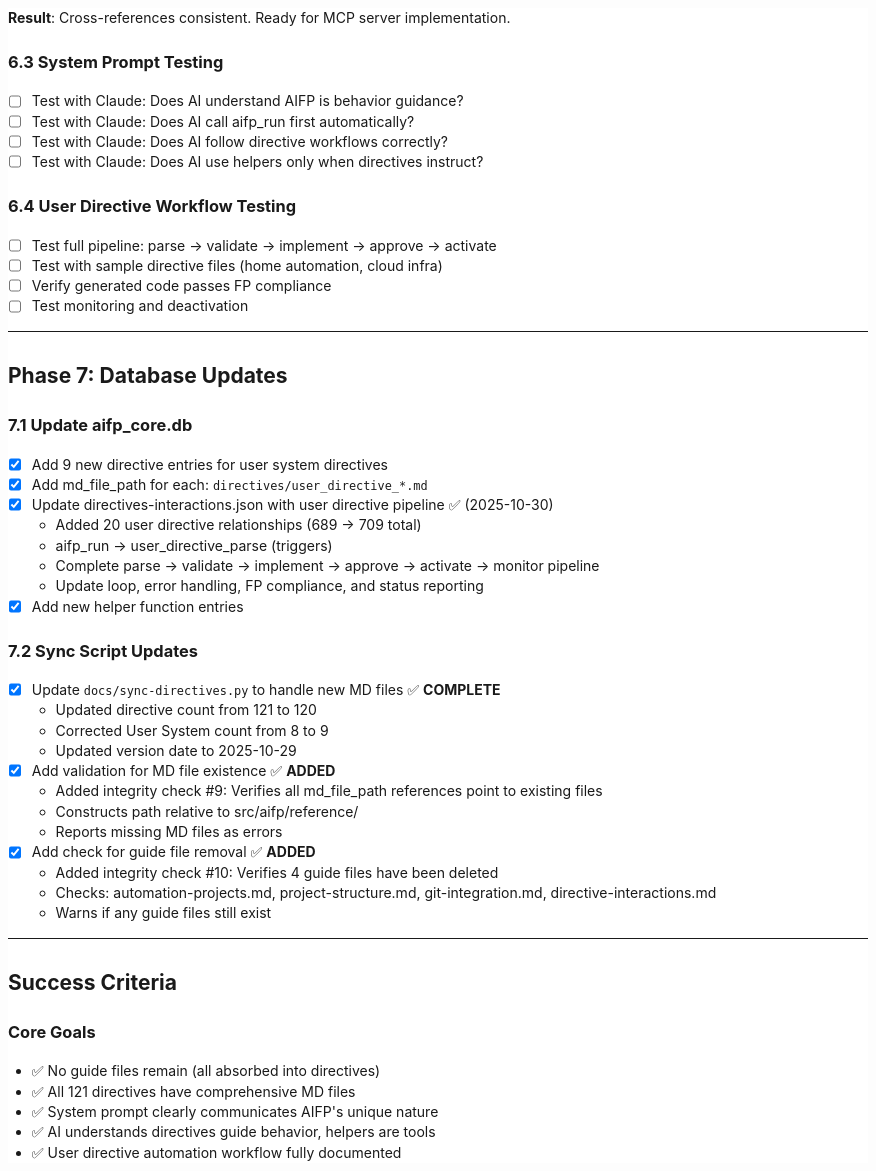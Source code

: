 **Result**: Cross-references consistent. Ready for MCP server implementation.

### 6.3 System Prompt Testing
- [ ] Test with Claude: Does AI understand AIFP is behavior guidance?
- [ ] Test with Claude: Does AI call aifp_run first automatically?
- [ ] Test with Claude: Does AI follow directive workflows correctly?
- [ ] Test with Claude: Does AI use helpers only when directives instruct?

### 6.4 User Directive Workflow Testing
- [ ] Test full pipeline: parse → validate → implement → approve → activate
- [ ] Test with sample directive files (home automation, cloud infra)
- [ ] Verify generated code passes FP compliance
- [ ] Test monitoring and deactivation

---

## Phase 7: Database Updates

### 7.1 Update aifp_core.db
- [x] Add 9 new directive entries for user system directives
- [x] Add md_file_path for each: `directives/user_directive_*.md`
- [x] Update directives-interactions.json with user directive pipeline ✅ (2025-10-30)
  - Added 20 user directive relationships (689 → 709 total)
  - aifp_run → user_directive_parse (triggers)
  - Complete parse → validate → implement → approve → activate → monitor pipeline
  - Update loop, error handling, FP compliance, and status reporting
- [x] Add new helper function entries

### 7.2 Sync Script Updates
- [x] Update `docs/sync-directives.py` to handle new MD files ✅ **COMPLETE**
  - Updated directive count from 121 to 120
  - Corrected User System count from 8 to 9
  - Updated version date to 2025-10-29
- [x] Add validation for MD file existence ✅ **ADDED**
  - Added integrity check #9: Verifies all md_file_path references point to existing files
  - Constructs path relative to src/aifp/reference/
  - Reports missing MD files as errors
- [x] Add check for guide file removal ✅ **ADDED**
  - Added integrity check #10: Verifies 4 guide files have been deleted
  - Checks: automation-projects.md, project-structure.md, git-integration.md, directive-interactions.md
  - Warns if any guide files still exist

---

## Success Criteria

### Core Goals
- ✅ No guide files remain (all absorbed into directives)
- ✅ All 121 directives have comprehensive MD files
- ✅ System prompt clearly communicates AIFP's unique nature
- ✅ AI understands directives guide behavior, helpers are tools
- ✅ User directive automation workflow fully documented
